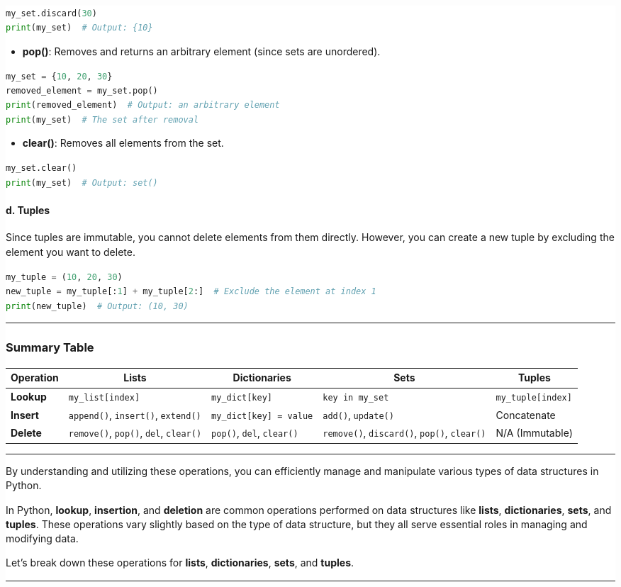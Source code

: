 ```python
my_set.discard(30)
print(my_set)  # Output: {10}
```

- **pop()**: Removes and returns an arbitrary element (since sets are unordered).

```python
my_set = {10, 20, 30}
removed_element = my_set.pop()
print(removed_element)  # Output: an arbitrary element
print(my_set)  # The set after removal
```

- **clear()**: Removes all elements from the set.

```python
my_set.clear()
print(my_set)  # Output: set()
```

#### **d. Tuples**

Since tuples are immutable, you cannot delete elements from them directly. However, you can create a new tuple by excluding the element you want to delete.

```python
my_tuple = (10, 20, 30)
new_tuple = my_tuple[:1] + my_tuple[2:]  # Exclude the element at index 1
print(new_tuple)  # Output: (10, 30)
```

---

### **Summary Table**

| Operation  | Lists                                 | Dictionaries              | Sets                                        | Tuples            |
| ---------- | ------------------------------------- | ------------------------- | ------------------------------------------- | ----------------- |
| **Lookup** | `my_list[index]`                      | `my_dict[key]`            | `key in my_set`                             | `my_tuple[index]` |
| **Insert** | `append()`, `insert()`, `extend()`    | `my_dict[key] = value`    | `add()`, `update()`                         | Concatenate       |
| **Delete** | `remove()`, `pop()`, `del`, `clear()` | `pop()`, `del`, `clear()` | `remove()`, `discard()`, `pop()`, `clear()` | N/A (Immutable)   |

---

By understanding and utilizing these operations, you can efficiently manage and manipulate various types of data structures in Python.

In Python, **lookup**, **insertion**, and **deletion** are common operations performed on data structures like **lists**, **dictionaries**, **sets**, and **tuples**. These operations vary slightly based on the type of data structure, but they all serve essential roles in managing and modifying data.

Let’s break down these operations for **lists**, **dictionaries**, **sets**, and **tuples**.

---
